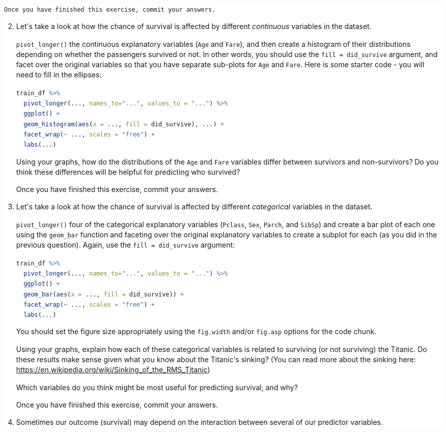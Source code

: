     Once you have finished this exercise, commit your answers.

2. Let's take a look at how the chance of survival is affected by different *continuous* variables in the dataset.

    `pivot_longer()` the continuous explanatory variables (`Age` and `Fare`), and then create a histogram of their distributions depending on whether the passengers survived or not. In other words, you should use the `fill = did_survive` argument, and facet over the original variables so that you have separate sub-plots for `Age` and `Fare`. Here is some starter code - you will need to fill in the ellipses:
    
    ```r
    train_df %>%
      pivot_longer(..., names_to="...", values_to = "...") %>%
      ggplot() +
      geom_histogram(aes(x = ..., fill = did_survive), ...) +
      facet_wrap(~ ..., scales = "free") +
      labs(...)
    ```
    
    Using your graphs, how do the distributions of the `Age` and `Fare` variables differ between survivors and non-survivors? Do you think these differences will be helpful for predicting who survived?
    
    Once you have finished this exercise, commit your answers.

3. Let's take a look at how the chance of survival is affected by different *categorical* variables in the dataset.

    `pivot_longer()` four of the categorical explanatory variables (`Pclass`, `Sex`, `Parch`, and `SibSp`) and create a bar plot of each one using the `geom_bar` function and faceting over the original explanatory variables to create a subplot for each (as you did in the previous question). Again, use the `fill = did_survive` argument:
    
    ```r
    train_df %>%
      pivot_longer(..., names_to="...", values_to = "...") %>%
      ggplot() +
      geom_bar(aes(x = ..., fill = did_survive)) +
      facet_wrap(~ ..., scales = "free") +
      labs(...)
    ```
    
    You should set the figure size appropriately using the `fig.width` and/or `fig.asp` options for the code chunk.
    
    Using your graphs, explain how each of these categorical variables is related to surviving (or not surviving) the Titanic. Do these results make sense given what you know about the Titanic's sinking? (You can read more about the sinking here: https://en.wikipedia.org/wiki/Sinking_of_the_RMS_Titanic)
    
    Which variables do you think might be most useful for predicting survival, and why?
    
    Once you have finished this exercise, commit your answers.
    
4. Sometimes our outcome (survival) may depend on the interaction between several of our predictor variables.

